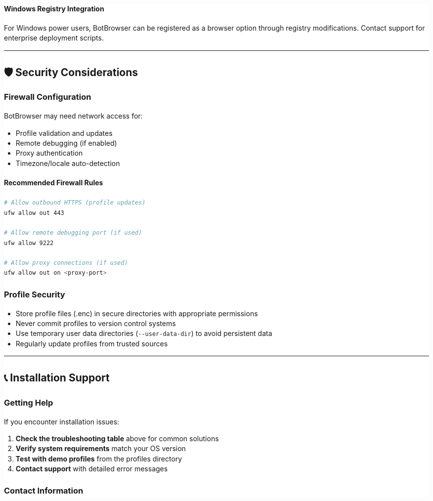 ```bash
```

#### Windows Registry Integration
For Windows power users, BotBrowser can be registered as a browser option through registry modifications. Contact support for enterprise deployment scripts.

---

## 🛡️ Security Considerations

### Firewall Configuration

BotBrowser may need network access for:
- Profile validation and updates
- Remote debugging (if enabled)
- Proxy authentication
- Timezone/locale auto-detection

#### Recommended Firewall Rules
```bash
# Allow outbound HTTPS (profile updates)
ufw allow out 443

# Allow remote debugging port (if used)
ufw allow 9222

# Allow proxy connections (if used)
ufw allow out on <proxy-port>
```

### Profile Security

- Store profile files (.enc) in secure directories with appropriate permissions
- Never commit profiles to version control systems
- Use temporary user data directories (`--user-data-dir`) to avoid persistent data
- Regularly update profiles from trusted sources

---

## 📞 Installation Support

### Getting Help

If you encounter installation issues:

1. **Check the troubleshooting table** above for common solutions
2. **Verify system requirements** match your OS version
3. **Test with demo profiles** from the profiles directory
4. **Contact support** with detailed error messages

### Contact Information
